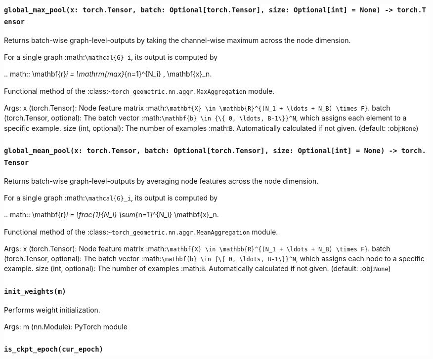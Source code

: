 ### `global_max_pool(x: torch.Tensor, batch: Optional[torch.Tensor], size: Optional[int] = None) -> torch.Tensor`

Returns batch-wise graph-level-outputs by taking the channel-wise
maximum across the node dimension.

For a single graph :math:`\mathcal{G}_i`, its output is computed by

.. math::
    \mathbf{r}_i = \mathrm{max}_{n=1}^{N_i} \, \mathbf{x}_n.

Functional method of the
:class:`~torch_geometric.nn.aggr.MaxAggregation` module.

Args:
    x (torch.Tensor): Node feature matrix
        :math:`\mathbf{X} \in \mathbb{R}^{(N_1 + \ldots + N_B) \times F}`.
    batch (torch.Tensor, optional): The batch vector
        :math:`\mathbf{b} \in {\{ 0, \ldots, B-1\}}^N`, which assigns
        each element to a specific example.
    size (int, optional): The number of examples :math:`B`.
        Automatically calculated if not given. (default: :obj:`None`)

### `global_mean_pool(x: torch.Tensor, batch: Optional[torch.Tensor], size: Optional[int] = None) -> torch.Tensor`

Returns batch-wise graph-level-outputs by averaging node features
across the node dimension.

For a single graph :math:`\mathcal{G}_i`, its output is computed by

.. math::
    \mathbf{r}_i = \frac{1}{N_i} \sum_{n=1}^{N_i} \mathbf{x}_n.

Functional method of the
:class:`~torch_geometric.nn.aggr.MeanAggregation` module.

Args:
    x (torch.Tensor): Node feature matrix
        :math:`\mathbf{X} \in \mathbb{R}^{(N_1 + \ldots + N_B) \times F}`.
    batch (torch.Tensor, optional): The batch vector
        :math:`\mathbf{b} \in {\{ 0, \ldots, B-1\}}^N`, which assigns
        each node to a specific example.
    size (int, optional): The number of examples :math:`B`.
        Automatically calculated if not given. (default: :obj:`None`)

### `init_weights(m)`

Performs weight initialization.

Args:
    m (nn.Module): PyTorch module

### `is_ckpt_epoch(cur_epoch)`
